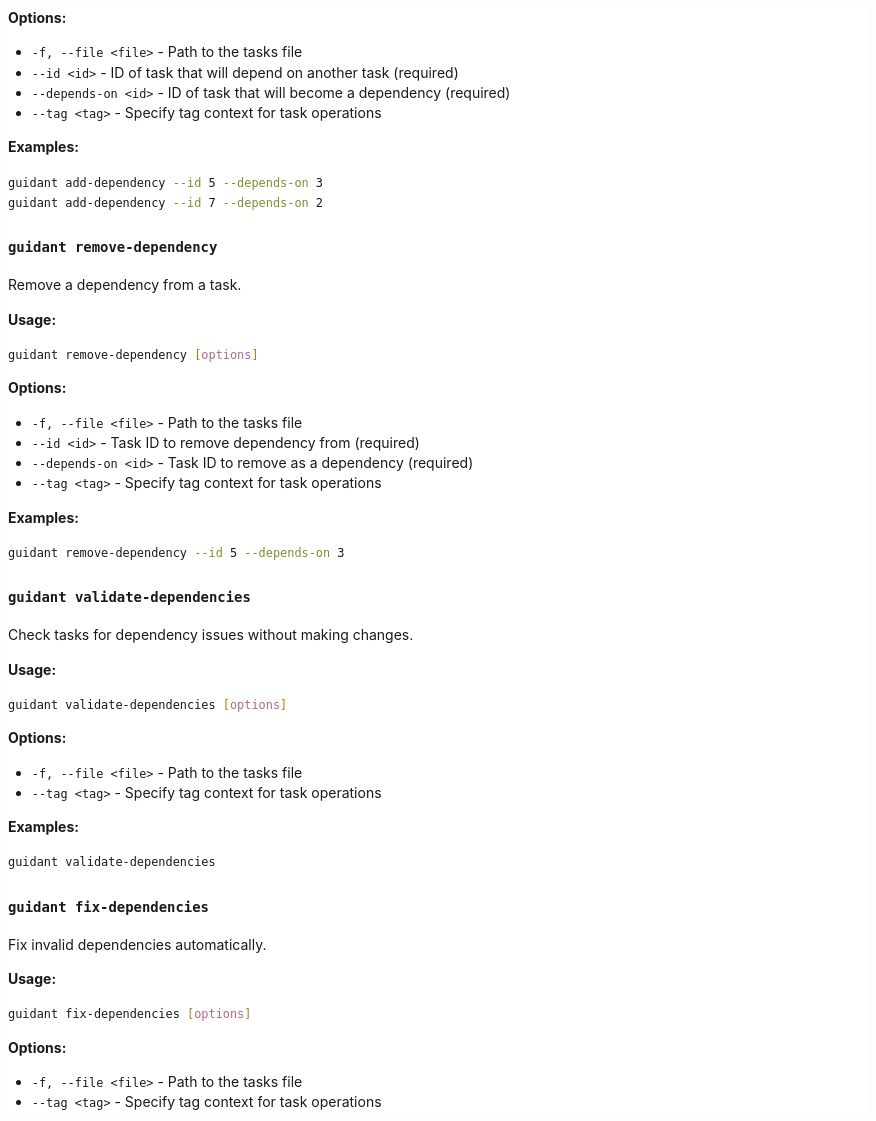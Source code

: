 **Options:**
- `-f, --file <file>` - Path to the tasks file
- `--id <id>` - ID of task that will depend on another task (required)
- `--depends-on <id>` - ID of task that will become a dependency (required)
- `--tag <tag>` - Specify tag context for task operations

**Examples:**
```bash
guidant add-dependency --id 5 --depends-on 3
guidant add-dependency --id 7 --depends-on 2
```

### `guidant remove-dependency`
Remove a dependency from a task.

**Usage:**
```bash
guidant remove-dependency [options]
```

**Options:**
- `-f, --file <file>` - Path to the tasks file
- `--id <id>` - Task ID to remove dependency from (required)
- `--depends-on <id>` - Task ID to remove as a dependency (required)
- `--tag <tag>` - Specify tag context for task operations

**Examples:**
```bash
guidant remove-dependency --id 5 --depends-on 3
```

### `guidant validate-dependencies`
Check tasks for dependency issues without making changes.

**Usage:**
```bash
guidant validate-dependencies [options]
```

**Options:**
- `-f, --file <file>` - Path to the tasks file
- `--tag <tag>` - Specify tag context for task operations

**Examples:**
```bash
guidant validate-dependencies
```

### `guidant fix-dependencies`
Fix invalid dependencies automatically.

**Usage:**
```bash
guidant fix-dependencies [options]
```

**Options:**
- `-f, --file <file>` - Path to the tasks file
- `--tag <tag>` - Specify tag context for task operations
